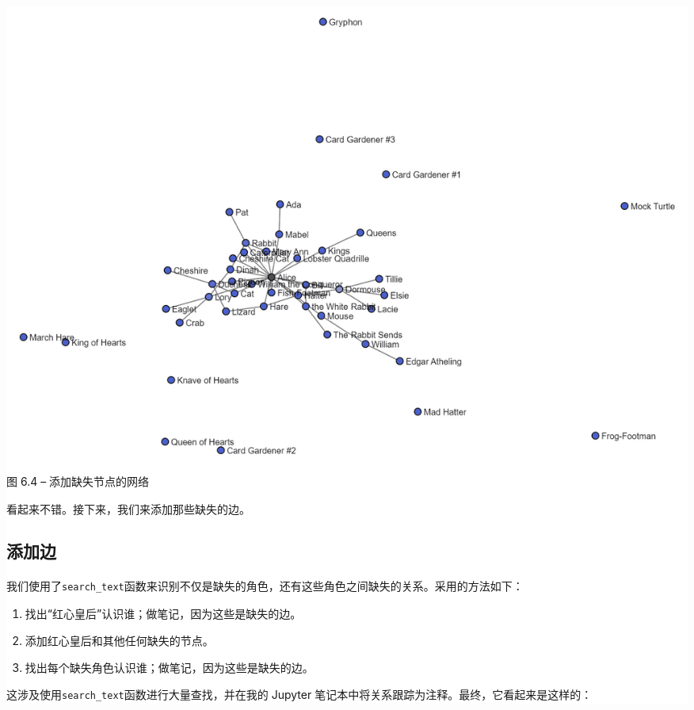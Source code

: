 ![图 6.4 – 添加缺失节点的网络](img/B17105_06_004.jpg)

图 6.4 – 添加缺失节点的网络

看起来不错。接下来，我们来添加那些缺失的边。

## 添加边

我们使用了`search_text`函数来识别不仅是缺失的角色，还有这些角色之间缺失的关系。采用的方法如下：

1.  找出“红心皇后”认识谁；做笔记，因为这些是缺失的边。

1.  添加红心皇后和其他任何缺失的节点。

1.  找出每个缺失角色认识谁；做笔记，因为这些是缺失的边。

这涉及使用`search_text`函数进行大量查找，并在我的 Jupyter 笔记本中将关系跟踪为注释。最终，它看起来是这样的：
